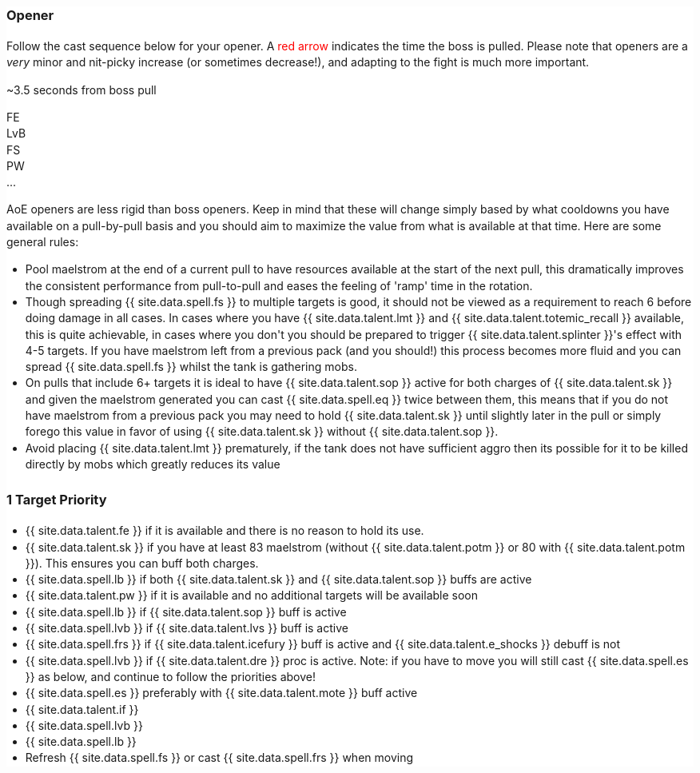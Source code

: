 ### Opener
Follow the cast sequence below for your opener. A <span style="color:red">red arrow</span> indicates the time the boss is pulled. Please note that openers are a *very* minor and nit-picky increase (or sometimes decrease!), and adapting to the fight is much more important.

~3.5 seconds from boss pull
<div class="opener">
    <div class="skill fe"><span>FE</span></div>
    <div class="arrow"></div>
    <div class="skill lvb"><span>LvB</span></div>
    <div class="arrow pull"></div>
    <div class="skill fs"><span>FS</span></div>
    <div class="arrow"></div>
    <div class="skill pw"><span>PW</span></div>
    <div class="arrow"></div>...
</div>

AoE openers are less rigid than boss openers. Keep in mind that these will change simply based by what cooldowns you have available on a pull-by-pull basis and you should aim to maximize the value from what is available at that time. Here are some general rules:
   - Pool maelstrom at the end of a current pull to have resources available at the start of the next pull, this dramatically improves the consistent performance from pull-to-pull and eases the feeling of 'ramp' time in the rotation.
   - Though spreading {{ site.data.spell.fs }} to multiple targets is good, it should not be viewed as a requirement to reach 6 before doing damage in all cases. In cases where you have {{ site.data.talent.lmt }} and {{ site.data.talent.totemic_recall }} available, this is quite achievable, in cases where you don't you should be prepared to trigger {{ site.data.talent.splinter }}'s effect with 4-5 targets. If you have maelstrom left from a previous pack (and you should!) this process becomes more fluid and you can spread {{ site.data.spell.fs }} whilst the tank is gathering mobs.
   - On pulls that include 6+ targets it is ideal to have {{ site.data.talent.sop }} active for both charges of {{ site.data.talent.sk }} and given the maelstrom generated you can cast {{ site.data.spell.eq }} twice between them, this means that if you do not have maelstrom from a previous pack you may need to hold {{ site.data.talent.sk }} until slightly later in the pull or simply forego this value in favor of using {{ site.data.talent.sk }} without {{ site.data.talent.sop }}.
   - Avoid placing {{ site.data.talent.lmt }} prematurely, if the tank does not have sufficient aggro then its possible for it to be killed directly by mobs which greatly reduces its value

### 1 Target Priority
 - {{ site.data.talent.fe }} if it is available and there is no reason to hold its use.
 - {{ site.data.talent.sk }} if you have at least 83 maelstrom (without {{ site.data.talent.potm }} or 80 with {{ site.data.talent.potm }}). This ensures you can buff both charges.
 - {{ site.data.spell.lb }} if both {{ site.data.talent.sk }} and {{ site.data.talent.sop }} buffs are active
 - {{ site.data.talent.pw }} if it is available and no additional targets will be available soon
 - {{ site.data.spell.lb }} if {{ site.data.talent.sop }} buff is active
 - {{ site.data.spell.lvb }} if {{ site.data.talent.lvs }} buff is active
 - {{ site.data.spell.frs }} if {{ site.data.talent.icefury }} buff is active and {{ site.data.talent.e_shocks }} debuff is not
 - {{ site.data.spell.lvb }} if {{ site.data.talent.dre }} proc is active. Note: if you have to move you will still cast {{ site.data.spell.es }} as below, and continue to follow the priorities above!
 - {{ site.data.spell.es }} preferably with {{ site.data.talent.mote }} buff active
 - {{ site.data.talent.if }}
 - {{ site.data.spell.lvb }}
 - {{ site.data.spell.lb }}
 - Refresh {{ site.data.spell.fs }} or cast {{ site.data.spell.frs }} when moving
